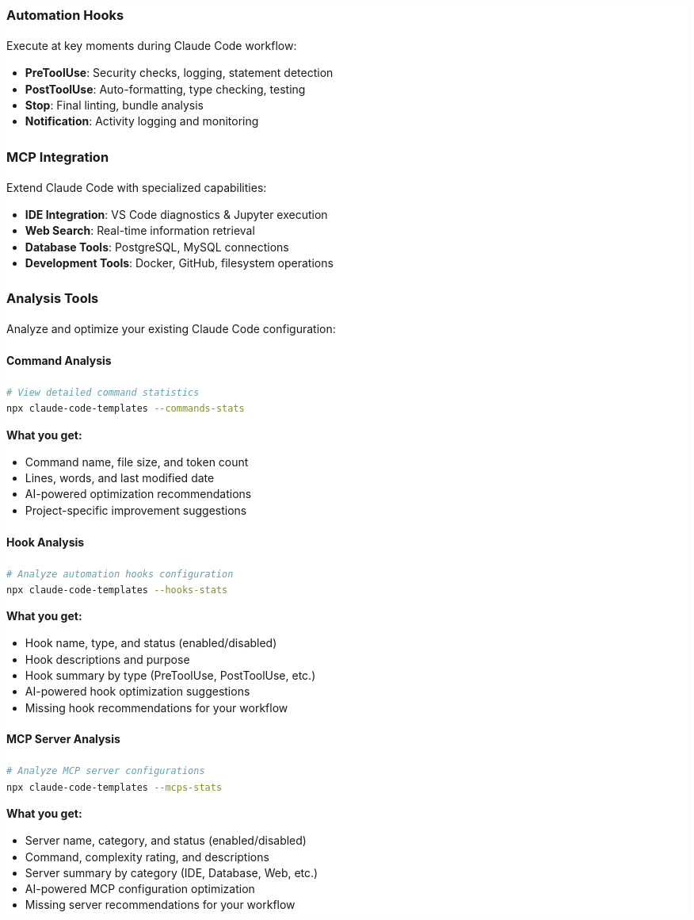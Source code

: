 ### Automation Hooks
Execute at key moments during Claude Code workflow:
- **PreToolUse**: Security checks, logging, statement detection
- **PostToolUse**: Auto-formatting, type checking, testing
- **Stop**: Final linting, bundle analysis
- **Notification**: Activity logging and monitoring

### MCP Integration
Extend Claude Code with specialized capabilities:
- **IDE Integration**: VS Code diagnostics & Jupyter execution
- **Web Search**: Real-time information retrieval
- **Database Tools**: PostgreSQL, MySQL connections
- **Development Tools**: Docker, GitHub, filesystem operations

### Analysis Tools
Analyze and optimize your existing Claude Code configuration:

#### Command Analysis
```bash
# View detailed command statistics
npx claude-code-templates --commands-stats
```

**What you get:**
- Command name, file size, and token count
- Lines, words, and last modified date
- AI-powered optimization recommendations
- Project-specific improvement suggestions

#### Hook Analysis
```bash
# Analyze automation hooks configuration
npx claude-code-templates --hooks-stats
```

**What you get:**
- Hook name, type, and status (enabled/disabled)
- Hook descriptions and purpose
- Hook summary by type (PreToolUse, PostToolUse, etc.)
- AI-powered hook optimization suggestions
- Missing hook recommendations for your workflow

#### MCP Server Analysis
```bash
# Analyze MCP server configurations
npx claude-code-templates --mcps-stats
```

**What you get:**
- Server name, category, and status (enabled/disabled)
- Command, complexity rating, and descriptions
- Server summary by category (IDE, Database, Web, etc.)
- AI-powered MCP configuration optimization
- Missing server recommendations for your workflow
